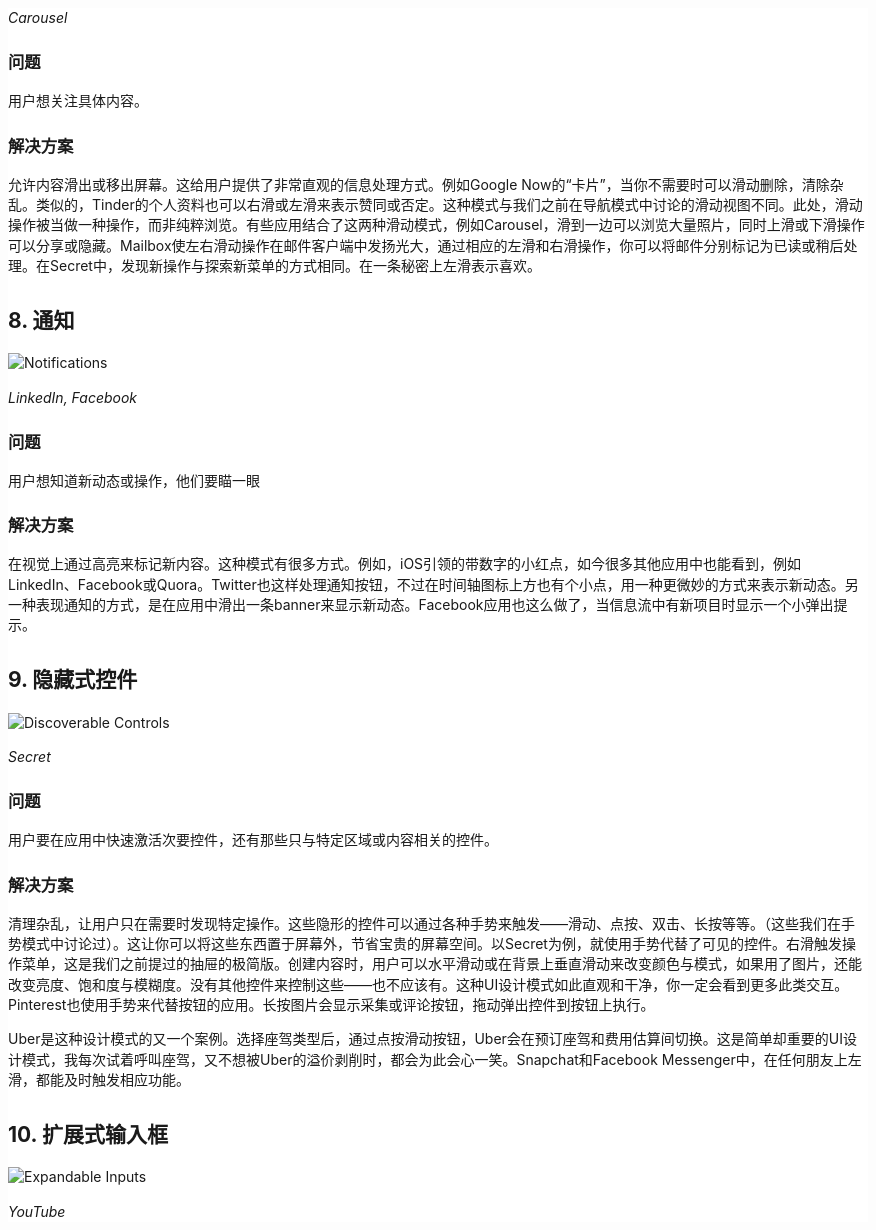 *Carousel*

### 问题

用户想关注具体内容。

### 解决方案

允许内容滑出或移出屏幕。这给用户提供了非常直观的信息处理方式。例如Google Now的“卡片”，当你不需要时可以滑动删除，清除杂乱。类似的，Tinder的个人资料也可以右滑或左滑来表示赞同或否定。这种模式与我们之前在导航模式中讨论的滑动视图不同。此处，滑动操作被当做一种操作，而非纯粹浏览。有些应用结合了这两种滑动模式，例如Carousel，滑到一边可以浏览大量照片，同时上滑或下滑操作可以分享或隐藏。Mailbox使左右滑动操作在邮件客户端中发扬光大，通过相应的左滑和右滑操作，你可以将邮件分别标记为已读或稍后处理。在Secret中，发现新操作与探索新菜单的方式相同。在一条秘密上左滑表示喜欢。

## 8. 通知

![Notifications](http://designmodo.com/wp-content/uploads/2014/07/Notifications.jpg)

*LinkedIn, Facebook*

### 问题

用户想知道新动态或操作，他们要瞄一眼

### 解决方案

在视觉上通过高亮来标记新内容。这种模式有很多方式。例如，iOS引领的带数字的小红点，如今很多其他应用中也能看到，例如LinkedIn、Facebook或Quora。Twitter也这样处理通知按钮，不过在时间轴图标上方也有个小点，用一种更微妙的方式来表示新动态。另一种表现通知的方式，是在应用中滑出一条banner来显示新动态。Facebook应用也这么做了，当信息流中有新项目时显示一个小弹出提示。

## 9. 隐藏式控件

![Discoverable Controls](http://designmodo.com/wp-content/uploads/2014/07/Discoverable-Controls.jpg)

*Secret*

### 问题

用户要在应用中快速激活次要控件，还有那些只与特定区域或内容相关的控件。

### 解决方案

清理杂乱，让用户只在需要时发现特定操作。这些隐形的控件可以通过各种手势来触发——滑动、点按、双击、长按等等。（这些我们在手势模式中讨论过）。这让你可以将这些东西置于屏幕外，节省宝贵的屏幕空间。以Secret为例，就使用手势代替了可见的控件。右滑触发操作菜单，这是我们之前提过的抽屉的极简版。创建内容时，用户可以水平滑动或在背景上垂直滑动来改变颜色与模式，如果用了图片，还能改变亮度、饱和度与模糊度。没有其他控件来控制这些——也不应该有。这种UI设计模式如此直观和干净，你一定会看到更多此类交互。Pinterest也使用手势来代替按钮的应用。长按图片会显示采集或评论按钮，拖动弹出控件到按钮上执行。

Uber是这种设计模式的又一个案例。选择座驾类型后，通过点按滑动按钮，Uber会在预订座驾和费用估算间切换。这是简单却重要的UI设计模式，我每次试着呼叫座驾，又不想被Uber的溢价剥削时，都会为此会心一笑。Snapchat和Facebook Messenger中，在任何朋友上左滑，都能及时触发相应功能。

## 10. 扩展式输入框

![Expandable Inputs](http://designmodo.com/wp-content/uploads/2014/07/Expandable-Inputs.jpg)

*YouTube*
